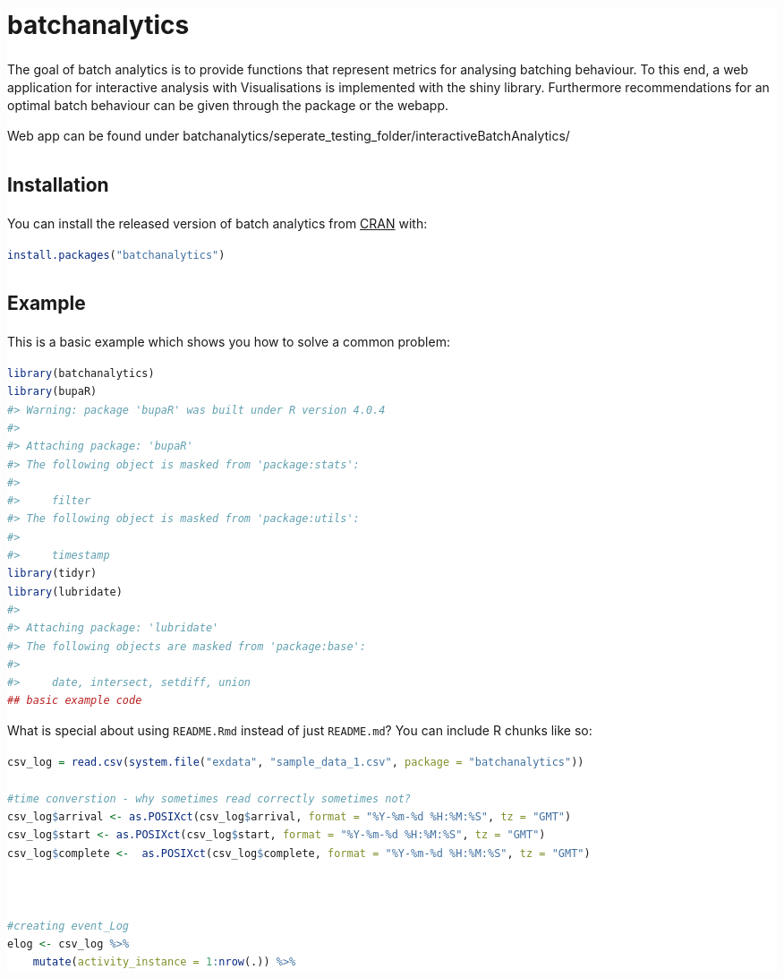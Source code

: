 


# batchanalytics




The goal of batch analytics is to provide functions that represent
metrics for analysing batching behaviour. To this end, a web application for interactive analysis with Visualisations is implemented with the shiny library. Furthermore recommendations for an optimal batch behaviour can be given through the package or the webapp.

Web app can be found under batchanalytics/seperate_testing_folder/interactiveBatchAnalytics/




## Installation

You can install the released version of batch analytics from
[CRAN](https://CRAN.R-project.org) with:

``` r
install.packages("batchanalytics")
```

## Example

This is a basic example which shows you how to solve a common problem:

``` r
library(batchanalytics)
library(bupaR)
#> Warning: package 'bupaR' was built under R version 4.0.4
#> 
#> Attaching package: 'bupaR'
#> The following object is masked from 'package:stats':
#> 
#>     filter
#> The following object is masked from 'package:utils':
#> 
#>     timestamp
library(tidyr)
library(lubridate)
#> 
#> Attaching package: 'lubridate'
#> The following objects are masked from 'package:base':
#> 
#>     date, intersect, setdiff, union
## basic example code
```

What is special about using `README.Rmd` instead of just `README.md`?
You can include R chunks like so:

``` r
csv_log = read.csv(system.file("exdata", "sample_data_1.csv", package = "batchanalytics"))

#time converstion - why sometimes read correctly sometimes not?
csv_log$arrival <- as.POSIXct(csv_log$arrival, format = "%Y-%m-%d %H:%M:%S", tz = "GMT") 
csv_log$start <- as.POSIXct(csv_log$start, format = "%Y-%m-%d %H:%M:%S", tz = "GMT") 
csv_log$complete <-  as.POSIXct(csv_log$complete, format = "%Y-%m-%d %H:%M:%S", tz = "GMT")



#creating event_Log
elog <- csv_log %>%
    mutate(activity_instance = 1:nrow(.)) %>%
```